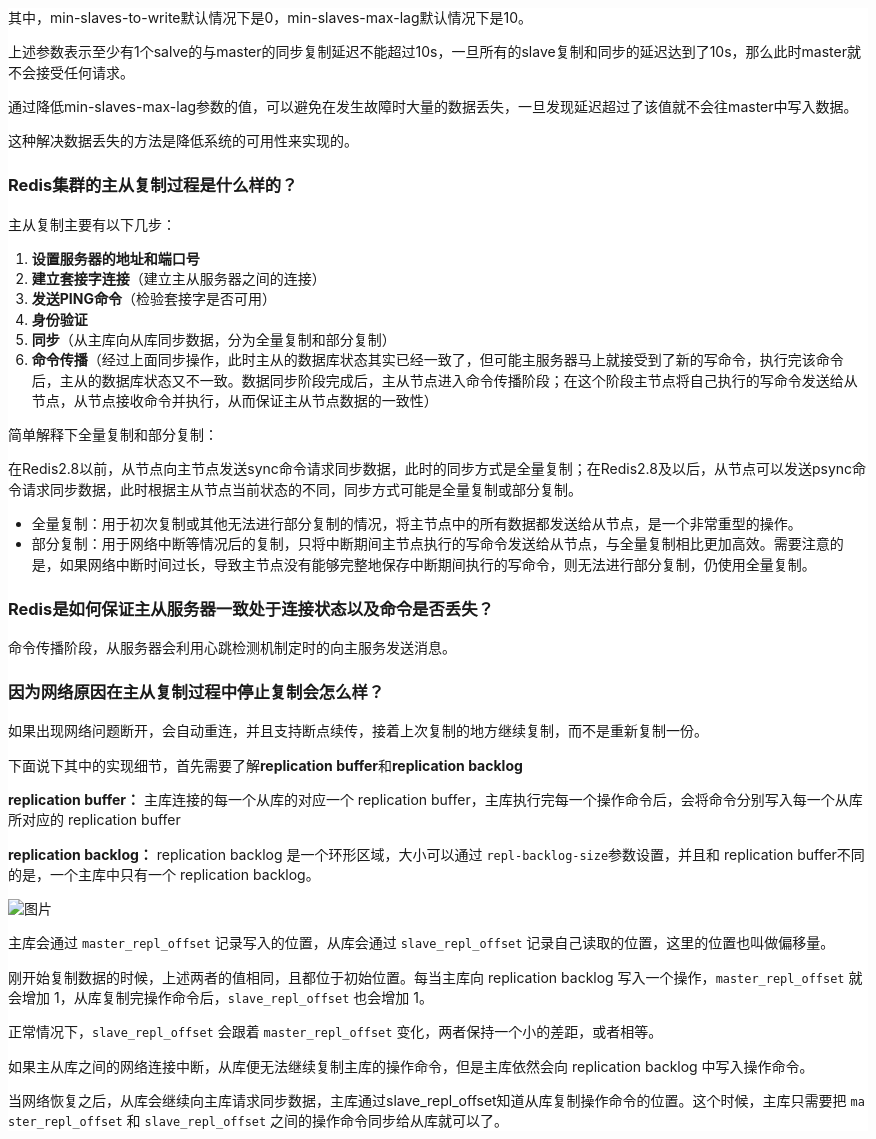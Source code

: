 其中，min-slaves-to-write默认情况下是0，min-slaves-max-lag默认情况下是10。

上述参数表示至少有1个salve的与master的同步复制延迟不能超过10s，一旦所有的slave复制和同步的延迟达到了10s，那么此时master就不会接受任何请求。

通过降低min-slaves-max-lag参数的值，可以避免在发生故障时大量的数据丢失，一旦发现延迟超过了该值就不会往master中写入数据。

这种解决数据丢失的方法是降低系统的可用性来实现的。

### Redis集群的主从复制过程是什么样的？

主从复制主要有以下几步：

1. **设置服务器的地址和端口号**
2. **建立套接字连接**（建立主从服务器之间的连接）
3. **发送PING命令**（检验套接字是否可用）
4. **身份验证**
5. **同步**（从主库向从库同步数据，分为全量复制和部分复制）
6. **命令传播**（经过上面同步操作，此时主从的数据库状态其实已经一致了，但可能主服务器马上就接受到了新的写命令，执行完该命令后，主从的数据库状态又不一致。数据同步阶段完成后，主从节点进入命令传播阶段；在这个阶段主节点将自己执行的写命令发送给从节点，从节点接收命令并执行，从而保证主从节点数据的一致性）

简单解释下全量复制和部分复制：

在Redis2.8以前，从节点向主节点发送sync命令请求同步数据，此时的同步方式是全量复制；在Redis2.8及以后，从节点可以发送psync命令请求同步数据，此时根据主从节点当前状态的不同，同步方式可能是全量复制或部分复制。

- 全量复制：用于初次复制或其他无法进行部分复制的情况，将主节点中的所有数据都发送给从节点，是一个非常重型的操作。
- 部分复制：用于网络中断等情况后的复制，只将中断期间主节点执行的写命令发送给从节点，与全量复制相比更加高效。需要注意的是，如果网络中断时间过长，导致主节点没有能够完整地保存中断期间执行的写命令，则无法进行部分复制，仍使用全量复制。

### Redis是如何保证主从服务器一致处于连接状态以及命令是否丢失？

命令传播阶段，从服务器会利用心跳检测机制定时的向主服务发送消息。

### 因为网络原因在主从复制过程中停止复制会怎么样？

如果出现网络问题断开，会自动重连，并且支持断点续传，接着上次复制的地方继续复制，而不是重新复制一份。

下面说下其中的实现细节，首先需要了解**replication buffer**和**replication backlog**

**replication buffer：** 主库连接的每一个从库的对应一个 replication buffer，主库执行完每一个操作命令后，会将命令分别写入每一个从库所对应的 replication buffer

**replication backlog：** replication backlog 是一个环形区域，大小可以通过 `repl-backlog-size`参数设置，并且和 replication buffer不同的是，一个主库中只有一个 replication backlog。

![图片](https://mmbiz.qpic.cn/mmbiz_png/cBnxLn7axrzg8uJyVuE2gT3jj2ichrv7nZIuGyU0y4zVeScfaia14AMlYpxN0cUJWMKkWrB8j2icuwO9zs3QDAxXA/640?wx_fmt=png&tp=webp&wxfrom=5&wx_lazy=1&wx_co=1)



主库会通过 `master_repl_offset` 记录写入的位置，从库会通过 `slave_repl_offset` 记录自己读取的位置，这里的位置也叫做偏移量。

刚开始复制数据的时候，上述两者的值相同，且都位于初始位置。每当主库向 replication backlog 写入一个操作，`master_repl_offset` 就会增加 1，从库复制完操作命令后，`slave_repl_offset` 也会增加 1。

正常情况下，`slave_repl_offset` 会跟着 `master_repl_offset` 变化，两者保持一个小的差距，或者相等。

如果主从库之间的网络连接中断，从库便无法继续复制主库的操作命令，但是主库依然会向 replication backlog 中写入操作命令。

当网络恢复之后，从库会继续向主库请求同步数据，主库通过slave_repl_offset知道从库复制操作命令的位置。这个时候，主库只需要把 `master_repl_offset` 和 `slave_repl_offset` 之间的操作命令同步给从库就可以了。
